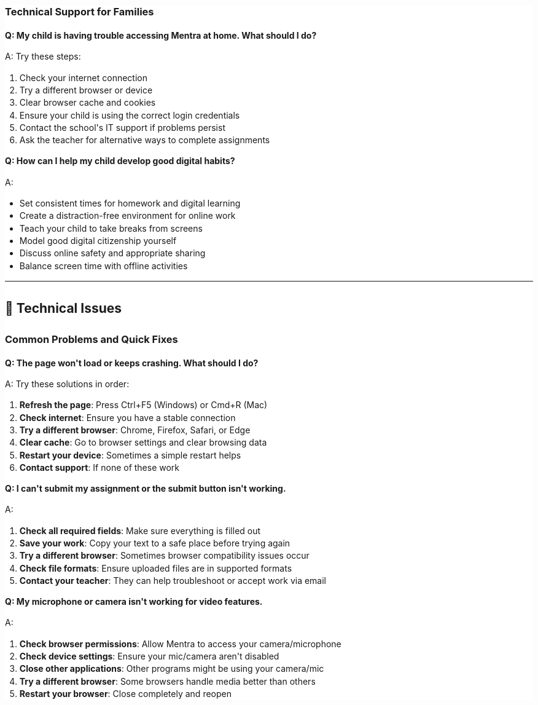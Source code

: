 ### Technical Support for Families

**Q: My child is having trouble accessing Mentra at home. What should I do?**

A: Try these steps:
1. Check your internet connection
2. Try a different browser or device
3. Clear browser cache and cookies
4. Ensure your child is using the correct login credentials
5. Contact the school's IT support if problems persist
6. Ask the teacher for alternative ways to complete assignments

**Q: How can I help my child develop good digital habits?**

A: 
- Set consistent times for homework and digital learning
- Create a distraction-free environment for online work
- Teach your child to take breaks from screens
- Model good digital citizenship yourself
- Discuss online safety and appropriate sharing
- Balance screen time with offline activities

---

## 🔧 Technical Issues

### Common Problems and Quick Fixes

**Q: The page won't load or keeps crashing. What should I do?**

A: Try these solutions in order:
1. **Refresh the page**: Press Ctrl+F5 (Windows) or Cmd+R (Mac)
2. **Check internet**: Ensure you have a stable connection
3. **Try a different browser**: Chrome, Firefox, Safari, or Edge
4. **Clear cache**: Go to browser settings and clear browsing data
5. **Restart your device**: Sometimes a simple restart helps
6. **Contact support**: If none of these work

**Q: I can't submit my assignment or the submit button isn't working.**

A: 
1. **Check all required fields**: Make sure everything is filled out
2. **Save your work**: Copy your text to a safe place before trying again
3. **Try a different browser**: Sometimes browser compatibility issues occur
4. **Check file formats**: Ensure uploaded files are in supported formats
5. **Contact your teacher**: They can help troubleshoot or accept work via email

**Q: My microphone or camera isn't working for video features.**

A: 
1. **Check browser permissions**: Allow Mentra to access your camera/microphone
2. **Check device settings**: Ensure your mic/camera aren't disabled
3. **Close other applications**: Other programs might be using your camera/mic
4. **Try a different browser**: Some browsers handle media better than others
5. **Restart your browser**: Close completely and reopen
